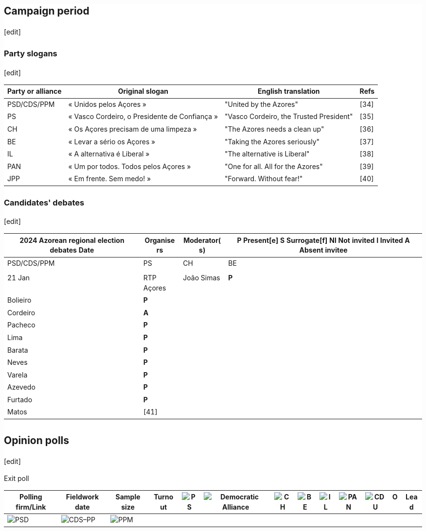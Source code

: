 ## Campaign period

[edit]

### Party slogans

[edit]

Party or alliance  | Original slogan  | English translation  | Refs   
---|---|---|---  
| PSD/CDS/PPM | « Unidos pelos Açores »  | "United by the Azores"  | [34]  
| PS | « Vasco Cordeiro, o Presidente de Confiança »  | "Vasco Cordeiro, the Trusted President"  | [35]  
| CH | « Os Açores precisam de uma limpeza »  | "The Azores needs a clean up"  | [36]  
| BE | « Levar a sério os Açores »  | "Taking the Azores seriously"  | [37]  
| IL | « A alternativa é Liberal »  | "The alternative is Liberal"  | [38]  
| PAN | « Um por todos. Todos pelos Açores »  | "One for all. All for the Azores"  | [39]  
| JPP | « Em frente. Sem medo! »  | "Forward. Without fear!"  | [40]  
  
### Candidates' debates

[edit]

2024 Azorean regional election debates  Date  | Organisers  | Moderator(s)  |  P Present[e] S Surrogate[f] NI Not invited I Invited  A Absent invitee  
---|---|---|---  
PSD/CDS/PPM | PS | CH | BE | IL | PAN | CDU | L | JPP | ADN | Ref.  
|  |  |  |  |  |  |  |  |   
21 Jan  | RTP Açores | João Simas | **P**  
Bolieiro | **P**  
Cordeiro | **A**  
Pacheco | **P**  
Lima | **P**  
Barata | **P**  
Neves | **P**  
Varela | **P**  
Azevedo | **P**  
Furtado | **P**  
Matos | [41]  
  
## Opinion polls

[edit]

Exit poll

Polling firm/Link  | Fieldwork date  | Sample size  | Turnout  | ![PS](//upload.wikimedia.org/wikipedia/commons/thumb/4/47/Letras_PS_%28Portugal%29.png/25px-Letras_PS_%28Portugal%29.png) | ![Democratic Alliance](//upload.wikimedia.org/wikipedia/commons/thumb/2/21/S%C3%ADmbolo_da_Alian%C3%A7a_Democr%C3%A1tica.png/79px-S%C3%ADmbolo_da_Alian%C3%A7a_Democr%C3%A1tica.png) | ![CH](//upload.wikimedia.org/wikipedia/commons/thumb/d/d6/Logo_Chega%21.svg/33px-Logo_Chega%21.svg.png) | ![BE](//upload.wikimedia.org/wikipedia/commons/thumb/3/38/LeftBloc.svg/25px-LeftBloc.svg.png) | ![IL](//upload.wikimedia.org/wikipedia/commons/thumb/3/37/Iniciativa_Liberal_Icon.png/30px-Iniciativa_Liberal_Icon.png) | ![PAN](//upload.wikimedia.org/wikipedia/commons/thumb/d/d5/Logo_Pessoas-Animais-Natureza_%28text_only%29.png/30px-Logo_Pessoas-Animais-Natureza_%28text_only%29.png) | ![CDU](//upload.wikimedia.org/wikipedia/commons/thumb/b/ba/Logo_of_the_Unitary_Democratic_Coalition.svg/31px-Logo_of_the_Unitary_Democratic_Coalition.svg.png) | O | Lead   
---|---|---|---|---|---|---|---|---|---|---|---|---  
![PSD](//upload.wikimedia.org/wikipedia/commons/thumb/9/9c/PSD_Logo_Simples.png/23px-PSD_Logo_Simples.png) | ![CDS–PP](//upload.wikimedia.org/wikipedia/commons/thumb/a/a2/Cds_simbolo_2.png/25px-Cds_simbolo_2.png) | ![PPM](//upload.wikimedia.org/wikipedia/commons/thumb/e/e2/S%C3%ADmbolo_do_PPM.png/25px-S%C3%ADmbolo_do_PPM.png)  